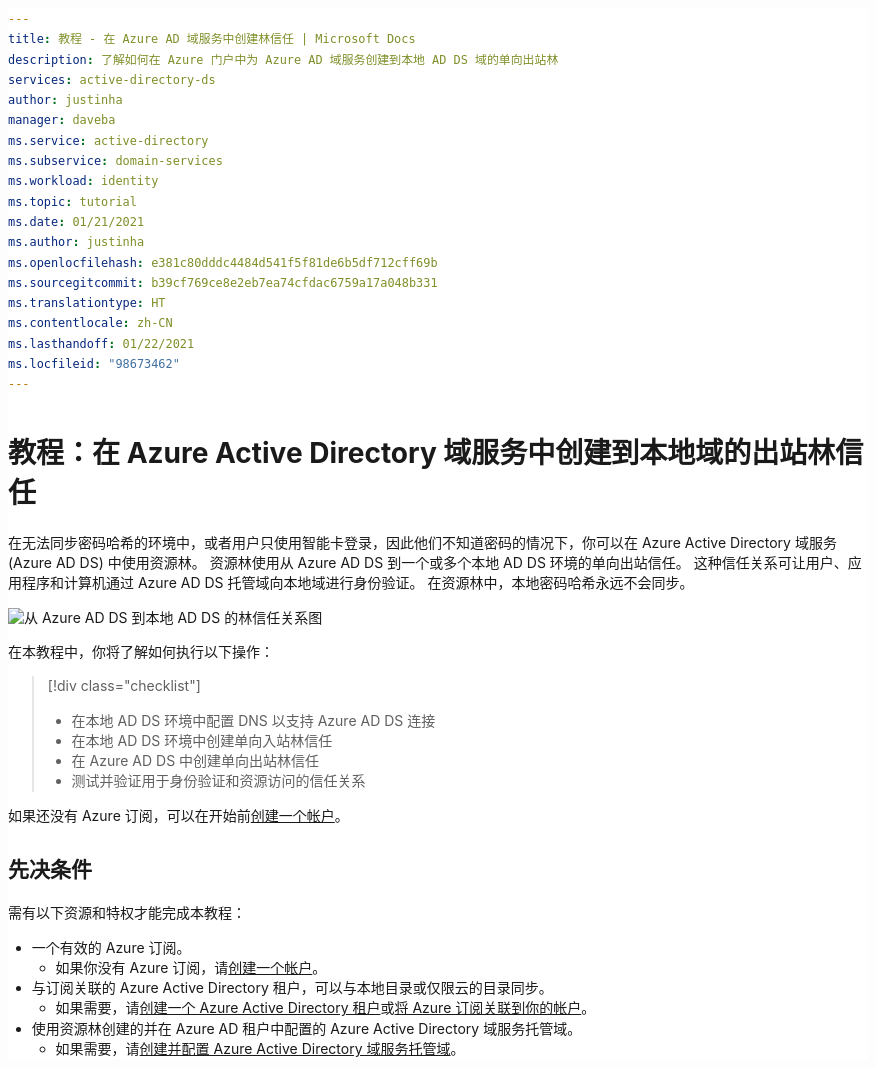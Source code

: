 ```yaml
---
title: 教程 - 在 Azure AD 域服务中创建林信任 | Microsoft Docs
description: 了解如何在 Azure 门户中为 Azure AD 域服务创建到本地 AD DS 域的单向出站林
services: active-directory-ds
author: justinha
manager: daveba
ms.service: active-directory
ms.subservice: domain-services
ms.workload: identity
ms.topic: tutorial
ms.date: 01/21/2021
ms.author: justinha
ms.openlocfilehash: e381c80dddc4484d541f5f81de6b5df712cff69b
ms.sourcegitcommit: b39cf769ce8e2eb7ea74cfdac6759a17a048b331
ms.translationtype: HT
ms.contentlocale: zh-CN
ms.lasthandoff: 01/22/2021
ms.locfileid: "98673462"
---
```

# <a name="tutorial-create-an-outbound-forest-trust-to-an-on-premises-domain-in-azure-active-directory-domain-services"></a>教程：在 Azure Active Directory 域服务中创建到本地域的出站林信任

在无法同步密码哈希的环境中，或者用户只使用智能卡登录，因此他们不知道密码的情况下，你可以在 Azure Active Directory 域服务 (Azure AD DS) 中使用资源林。 资源林使用从 Azure AD DS 到一个或多个本地 AD DS 环境的单向出站信任。 这种信任关系可让用户、应用程序和计算机通过 Azure AD DS 托管域向本地域进行身份验证。 在资源林中，本地密码哈希永远不会同步。

![从 Azure AD DS 到本地 AD DS 的林信任关系图](./media/concepts-resource-forest/resource-forest-trust-relationship.png)

在本教程中，你将了解如何执行以下操作：

> [!div class="checklist"]
> * 在本地 AD DS 环境中配置 DNS 以支持 Azure AD DS 连接
> * 在本地 AD DS 环境中创建单向入站林信任
> * 在 Azure AD DS 中创建单向出站林信任
> * 测试并验证用于身份验证和资源访问的信任关系

如果还没有 Azure 订阅，可以在开始前[创建一个帐户](https://azure.microsoft.com/free/?WT.mc_id=A261C142F)。

## <a name="prerequisites"></a>先决条件

需有以下资源和特权才能完成本教程：

* 一个有效的 Azure 订阅。
    * 如果你没有 Azure 订阅，请[创建一个帐户](https://azure.microsoft.com/free/?WT.mc_id=A261C142F)。
* 与订阅关联的 Azure Active Directory 租户，可以与本地目录或仅限云的目录同步。
    * 如果需要，请[创建一个 Azure Active Directory 租户][create-azure-ad-tenant]或[将 Azure 订阅关联到你的帐户][associate-azure-ad-tenant]。
* 使用资源林创建的并在 Azure AD 租户中配置的 Azure Active Directory 域服务托管域。
    * 如果需要，请[创建并配置 Azure Active Directory 域服务托管域][create-azure-ad-ds-instance-advanced]。
    

[concepts-forest]: concepts-resource-forest.md
[concepts-trust]: concepts-forest-trust.md
[create-azure-ad-tenant]: ../active-directory/fundamentals/sign-up-organization.md
[associate-azure-ad-tenant]: ../active-directory/fundamentals/active-directory-how-subscriptions-associated-directory.md
[create-azure-ad-ds-instance-advanced]: tutorial-create-instance-advanced.md
[howto-change-sku]: change-sku.md
[vpn-gateway]: ../vpn-gateway/vpn-gateway-about-vpngateways.md
[expressroute]: ../expressroute/expressroute-introduction.md
[join-windows-vm]: join-windows-vm.md